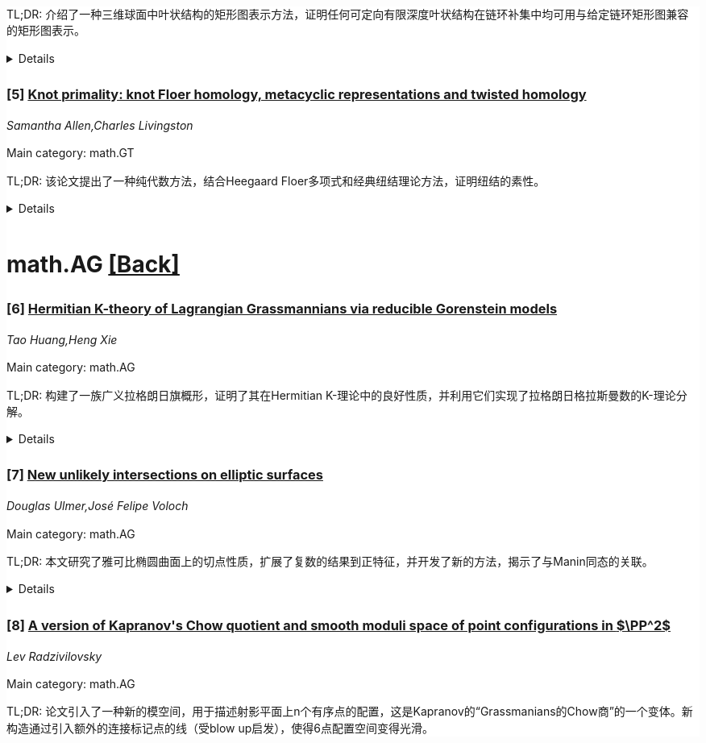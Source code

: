 TL;DR: 介绍了一种三维球面中叶状结构的矩形图表示方法，证明任何可定向有限深度叶状结构在链环补集中均可用与给定链环矩形图兼容的矩形图表示。


<details><summary>Details</summary></details>


### [5] [Knot primality: knot Floer homology, metacyclic representations and twisted homology](https://arxiv.org/abs/2508.08102)
*Samantha Allen,Charles Livingston*

Main category: math.GT

TL;DR: 该论文提出了一种纯代数方法，结合Heegaard Floer多项式和经典纽结理论方法，证明纽结的素性。


<details><summary>Details</summary></details>


<div id='math.AG'></div>

# math.AG [[Back]](#toc)

### [6] [Hermitian K-theory of Lagrangian Grassmannians via reducible Gorenstein models](https://arxiv.org/abs/2508.07166)
*Tao Huang,Heng Xie*

Main category: math.AG

TL;DR: 构建了一族广义拉格朗日旗概形，证明了其在Hermitian K-理论中的良好性质，并利用它们实现了拉格朗日格拉斯曼数的K-理论分解。


<details><summary>Details</summary></details>


### [7] [New unlikely intersections on elliptic surfaces](https://arxiv.org/abs/2508.06680)
*Douglas Ulmer,José Felipe Voloch*

Main category: math.AG

TL;DR: 本文研究了雅可比椭圆曲面上的切点性质，扩展了复数的结果到正特征，并开发了新的方法，揭示了与Manin同态的关联。


<details><summary>Details</summary></details>


### [8] [A version of Kapranov's Chow quotient and smooth moduli space of point configurations in $\PP^2$](https://arxiv.org/abs/2508.06682)
*Lev Radzivilovsky*

Main category: math.AG

TL;DR: 论文引入了一种新的模空间，用于描述射影平面上n个有序点的配置，这是Kapranov的“Grassmanians的Chow商”的一个变体。新构造通过引入额外的连接标记点的线（受blow up启发），使得6点配置空间变得光滑。

